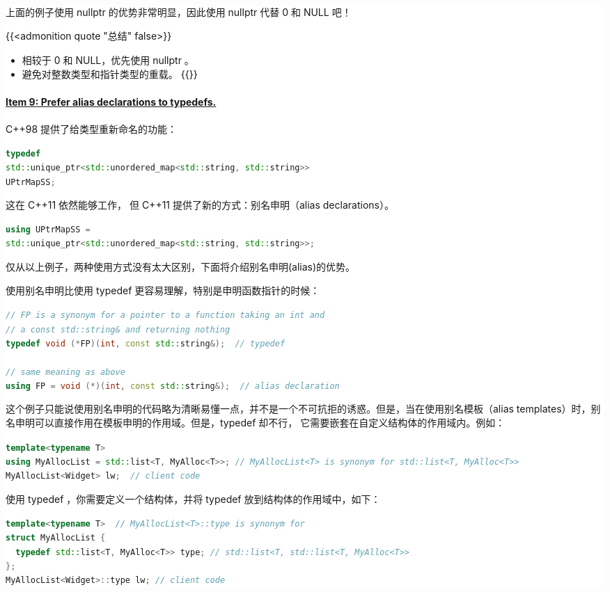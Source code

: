 上面的例子使用 nullptr 的优势非常明显，因此使用 nullptr 代替 0 和 NULL 吧！

{{<admonition quote "总结" false>}}
- 相较于 0 和 NULL，优先使用 nullptr 。
- 避免对整数类型和指针类型的重载。
{{</admonition>}}


#### [Item 9: Prefer alias declarations to typedefs.](https://blog.csdn.net/Dong_HFUT/article/details/122847510)

C++98 提供了给类型重新命名的功能：

```c++
typedef
std::unique_ptr<std::unordered_map<std::string, std::string>>
UPtrMapSS;
```

这在 C++11 依然能够工作， 但 C++11 提供了新的方式：别名申明（alias declarations）。

```c++
using UPtrMapSS =
std::unique_ptr<std::unordered_map<std::string, std::string>>;
```

仅从以上例子，两种使用方式没有太大区别，下面将介绍别名申明(alias)的优势。

使用别名申明比使用 typedef 更容易理解，特别是申明函数指针的时候：

```c++
// FP is a synonym for a pointer to a function taking an int and
// a const std::string& and returning nothing
typedef void (*FP)(int, const std::string&);  // typedef

// same meaning as above
using FP = void (*)(int, const std::string&);  // alias declaration
```

这个例子只能说使用别名申明的代码略为清晰易懂一点，并不是一个不可抗拒的诱惑。但是，当在使用别名模板（alias templates）时，别名申明可以直接作用在模板申明的作用域。但是，typedef 却不行， 它需要嵌套在自定义结构体的作用域内。例如：

```c++
template<typename T>
using MyAllocList = std::list<T, MyAlloc<T>>; // MyAllocList<T> is synonym for std::list<T, MyAlloc<T>>
MyAllocList<Widget> lw;  // client code
```

使用 typedef ，你需要定义一个结构体，并将 typedef 放到结构体的作用域中，如下：

```c++
template<typename T>  // MyAllocList<T>::type is synonym for
struct MyAllocList {
  typedef std::list<T, MyAlloc<T>> type; // std::list<T, std::list<T, MyAlloc<T>>
};
MyAllocList<Widget>::type lw; // client code
```
